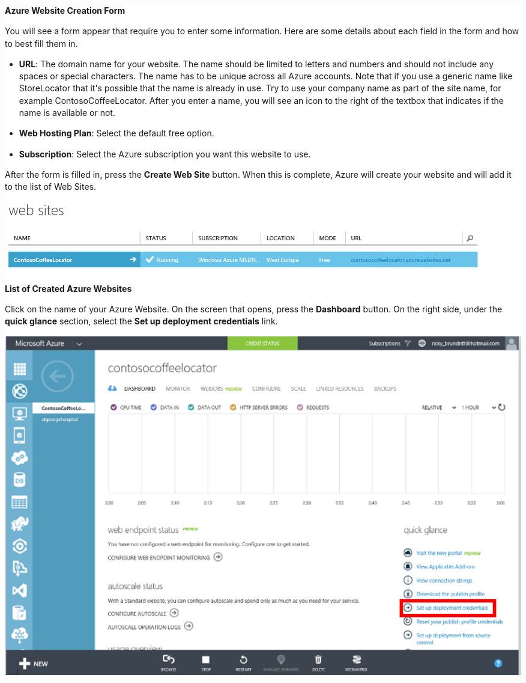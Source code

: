   
 **Azure Website Creation Form**  
  
 You will see a form appear that require you to enter some information. Here are some details about each field in the form and how to best fill them in.  
  
-   **URL**: The domain name for your website. The name should be limited to letters and numbers and should not include any spaces or special characters. The name has to be unique across all Azure accounts. Note that if you use a generic name like StoreLocator that it's possible that the name is already in use. Try to use your company name as part of the site name, for example ContosoCoffeeLocator. After you enter a name, you will see an icon to the right of the textbox that indicates if the name is available or not.  
  
-   **Web Hosting Plan**: Select the default free option.  
  
-   **Subscription**: Select the Azure subscription you want this website to use.  
  
 After the form is filled in, press the **Create Web Site** button. When this is complete, Azure will create your website and will add it to the list of Web Sites.  
  
 ![BingMapsArticles&#95;ListOfCreatedAzureWebsites](../articles/media/bingmapsarticles-listofcreatedazurewebsites.png "BingMapsArticles_ListOfCreatedAzureWebsites")  
  
 **List of Created Azure Websites**  
  
 Click on the name of your Azure Website. On the screen that opens, press the **Dashboard** button. On the right side, under the **quick glance** section, select the **Set up deployment credentials** link.  
  
 ![BingMapsArticles&#95;AzureWebsiteDashboard](../articles/media/bingmapsarticles-azurewebsitedashboard.png "BingMapsArticles_AzureWebsiteDashboard")  
  